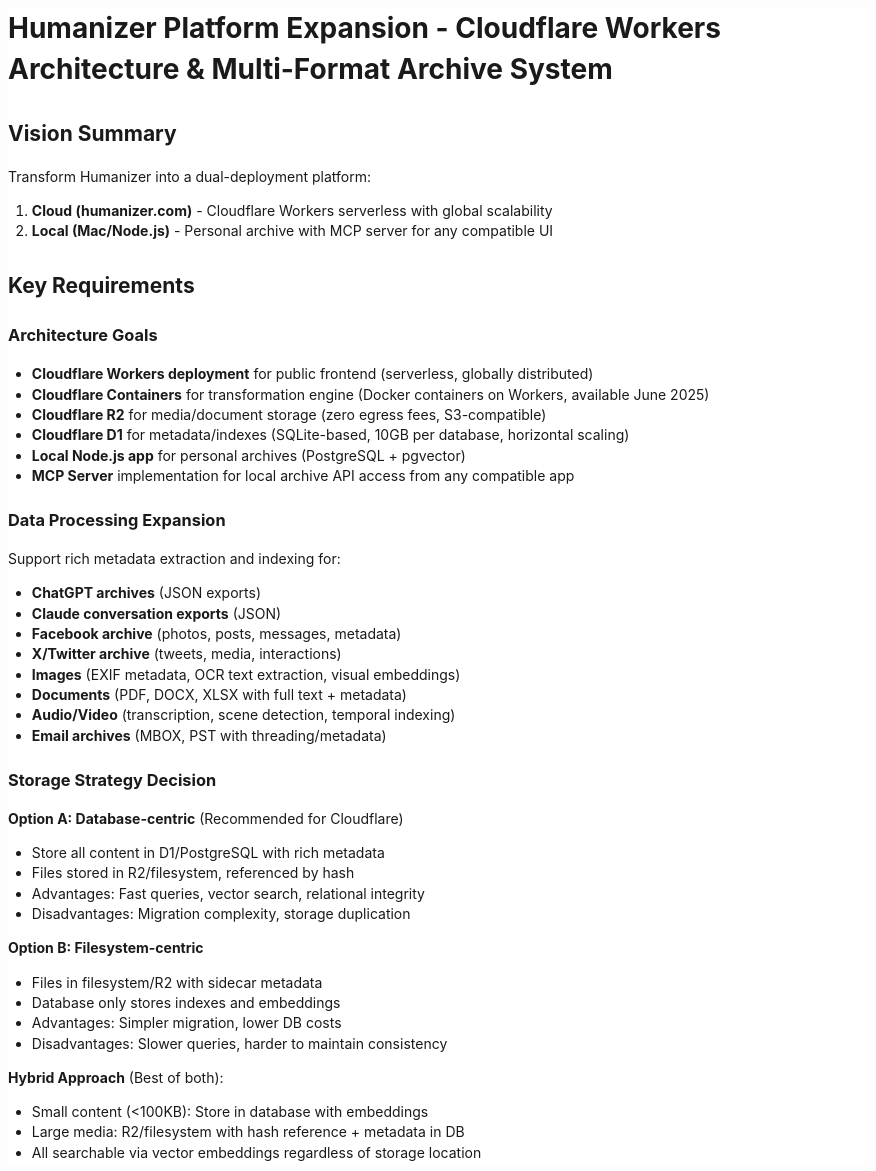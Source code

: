 # Humanizer Platform Expansion - Cloudflare Workers Architecture & Multi-Format Archive System

## Vision Summary

Transform Humanizer into a dual-deployment platform:
1. **Cloud (humanizer.com)** - Cloudflare Workers serverless with global scalability
2. **Local (Mac/Node.js)** - Personal archive with MCP server for any compatible UI

## Key Requirements

### Architecture Goals
- **Cloudflare Workers deployment** for public frontend (serverless, globally distributed)
- **Cloudflare Containers** for transformation engine (Docker containers on Workers, available June 2025)
- **Cloudflare R2** for media/document storage (zero egress fees, S3-compatible)
- **Cloudflare D1** for metadata/indexes (SQLite-based, 10GB per database, horizontal scaling)
- **Local Node.js app** for personal archives (PostgreSQL + pgvector)
- **MCP Server** implementation for local archive API access from any compatible app

### Data Processing Expansion

Support rich metadata extraction and indexing for:
- **ChatGPT archives** (JSON exports)
- **Claude conversation exports** (JSON)
- **Facebook archive** (photos, posts, messages, metadata)
- **X/Twitter archive** (tweets, media, interactions)
- **Images** (EXIF metadata, OCR text extraction, visual embeddings)
- **Documents** (PDF, DOCX, XLSX with full text + metadata)
- **Audio/Video** (transcription, scene detection, temporal indexing)
- **Email archives** (MBOX, PST with threading/metadata)

### Storage Strategy Decision

**Option A: Database-centric** (Recommended for Cloudflare)
- Store all content in D1/PostgreSQL with rich metadata
- Files stored in R2/filesystem, referenced by hash
- Advantages: Fast queries, vector search, relational integrity
- Disadvantages: Migration complexity, storage duplication

**Option B: Filesystem-centric**
- Files in filesystem/R2 with sidecar metadata
- Database only stores indexes and embeddings
- Advantages: Simpler migration, lower DB costs
- Disadvantages: Slower queries, harder to maintain consistency

**Hybrid Approach** (Best of both):
- Small content (<100KB): Store in database with embeddings
- Large media: R2/filesystem with hash reference + metadata in DB
- All searchable via vector embeddings regardless of storage location
